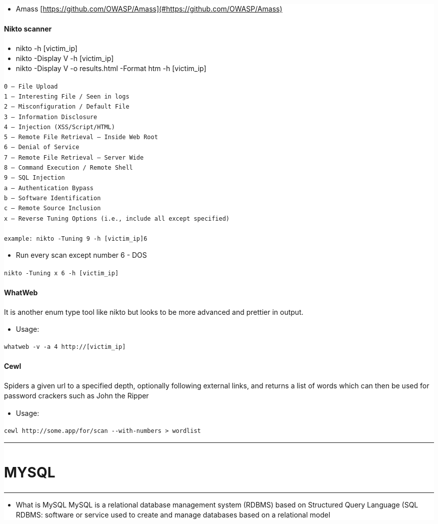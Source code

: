 - Amass
[https://github.com/OWASP/Amass](#https://github.com/OWASP/Amass)

#### Nikto scanner

- nikto -h [victim_ip]
- nikto -Display V -h [victim_ip]
- nikto -Display V -o results.html -Format htm -h [victim_ip]
```
0 – File Upload
1 – Interesting File / Seen in logs
2 – Misconfiguration / Default File
3 – Information Disclosure
4 – Injection (XSS/Script/HTML)
5 – Remote File Retrieval – Inside Web Root
6 – Denial of Service
7 – Remote File Retrieval – Server Wide
8 – Command Execution / Remote Shell
9 – SQL Injection
a – Authentication Bypass
b – Software Identification
c – Remote Source Inclusion
x – Reverse Tuning Options (i.e., include all except specified)

example: nikto -Tuning 9 -h [victim_ip]6
```
- Run every scan except number 6 - DOS
```
nikto -Tuning x 6 -h [victim_ip]
```

#### WhatWeb
It is another enum type tool like nikto but looks to be more advanced and prettier in output.

- Usage: 
```
whatweb -v -a 4 http://[victim_ip]
```

#### Cewl
Spiders a given url to a specified depth, optionally following external links, and returns a list of words which can then be used for password crackers such as John the Ripper
- Usage:
```
cewl http://some.app/for/scan --with-numbers > wordlist
```

--------------------------------------------------------------------------------------------------------------------------------

# MYSQL

--------------------------------------------------------------------------------------------------------------------------------
- What is MySQL
MySQL is a relational database management system (RDBMS) based on Structured Query Language (SQL
RDBMS: software or service used to create and manage databases based on a relational model
